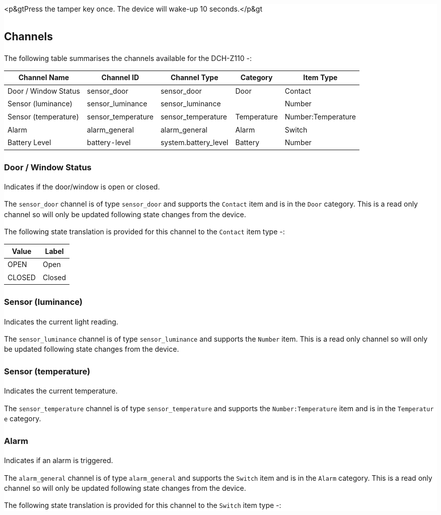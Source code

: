 
<p&gtPress the tamper key once. The device will wake-up 10 seconds.</p&gt

## Channels

The following table summarises the channels available for the DCH-Z110 -:

| Channel Name | Channel ID | Channel Type | Category | Item Type |
|--------------|------------|--------------|----------|-----------|
| Door / Window Status | sensor_door | sensor_door | Door | Contact | 
| Sensor (luminance) | sensor_luminance | sensor_luminance |  | Number | 
| Sensor (temperature) | sensor_temperature | sensor_temperature | Temperature | Number:Temperature | 
| Alarm | alarm_general | alarm_general | Alarm | Switch | 
| Battery Level | battery-level | system.battery_level | Battery | Number |

### Door / Window Status
Indicates if the door/window is open or closed.

The ```sensor_door``` channel is of type ```sensor_door``` and supports the ```Contact``` item and is in the ```Door``` category. This is a read only channel so will only be updated following state changes from the device.

The following state translation is provided for this channel to the ```Contact``` item type -:

| Value | Label     |
|-------|-----------|
| OPEN | Open |
| CLOSED | Closed |

### Sensor (luminance)
Indicates the current light reading.

The ```sensor_luminance``` channel is of type ```sensor_luminance``` and supports the ```Number``` item. This is a read only channel so will only be updated following state changes from the device.

### Sensor (temperature)
Indicates the current temperature.

The ```sensor_temperature``` channel is of type ```sensor_temperature``` and supports the ```Number:Temperature``` item and is in the ```Temperature``` category.

### Alarm
Indicates if an alarm is triggered.

The ```alarm_general``` channel is of type ```alarm_general``` and supports the ```Switch``` item and is in the ```Alarm``` category. This is a read only channel so will only be updated following state changes from the device.

The following state translation is provided for this channel to the ```Switch``` item type -:
